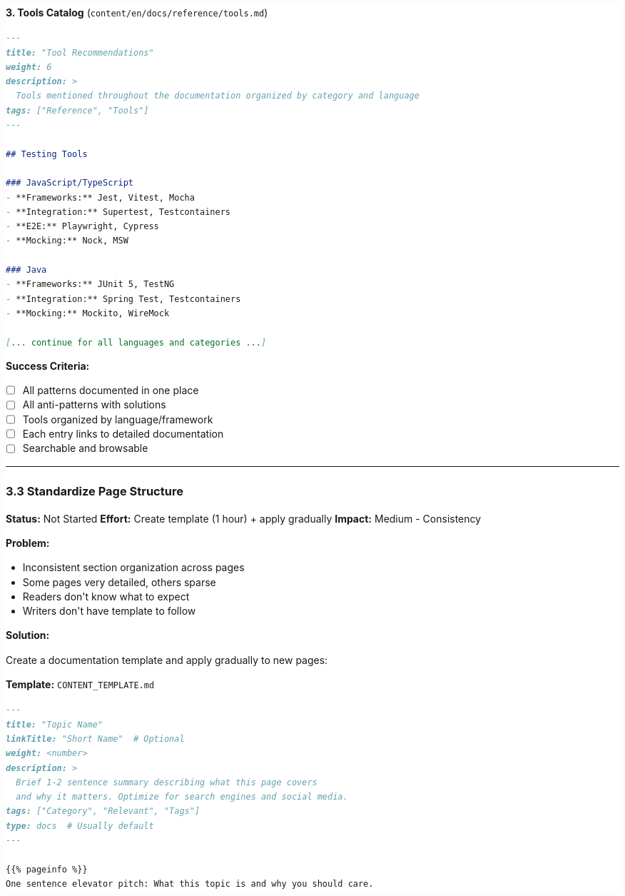 **3. Tools Catalog** (`content/en/docs/reference/tools.md`)

```markdown
---
title: "Tool Recommendations"
weight: 6
description: >
  Tools mentioned throughout the documentation organized by category and language
tags: ["Reference", "Tools"]
---

## Testing Tools

### JavaScript/TypeScript
- **Frameworks:** Jest, Vitest, Mocha
- **Integration:** Supertest, Testcontainers
- **E2E:** Playwright, Cypress
- **Mocking:** Nock, MSW

### Java
- **Frameworks:** JUnit 5, TestNG
- **Integration:** Spring Test, Testcontainers
- **Mocking:** Mockito, WireMock

[... continue for all languages and categories ...]
```

**Success Criteria:**
- [ ] All patterns documented in one place
- [ ] All anti-patterns with solutions
- [ ] Tools organized by language/framework
- [ ] Each entry links to detailed documentation
- [ ] Searchable and browsable

---

### 3.3 Standardize Page Structure

**Status:** Not Started
**Effort:** Create template (1 hour) + apply gradually
**Impact:** Medium - Consistency

**Problem:**
- Inconsistent section organization across pages
- Some pages very detailed, others sparse
- Readers don't know what to expect
- Writers don't have template to follow

**Solution:**

Create a documentation template and apply gradually to new pages:

**Template:** `CONTENT_TEMPLATE.md`

```markdown
---
title: "Topic Name"
linkTitle: "Short Name"  # Optional
weight: <number>
description: >
  Brief 1-2 sentence summary describing what this page covers
  and why it matters. Optimize for search engines and social media.
tags: ["Category", "Relevant", "Tags"]
type: docs  # Usually default
---

{{% pageinfo %}}
One sentence elevator pitch: What this topic is and why you should care.
```